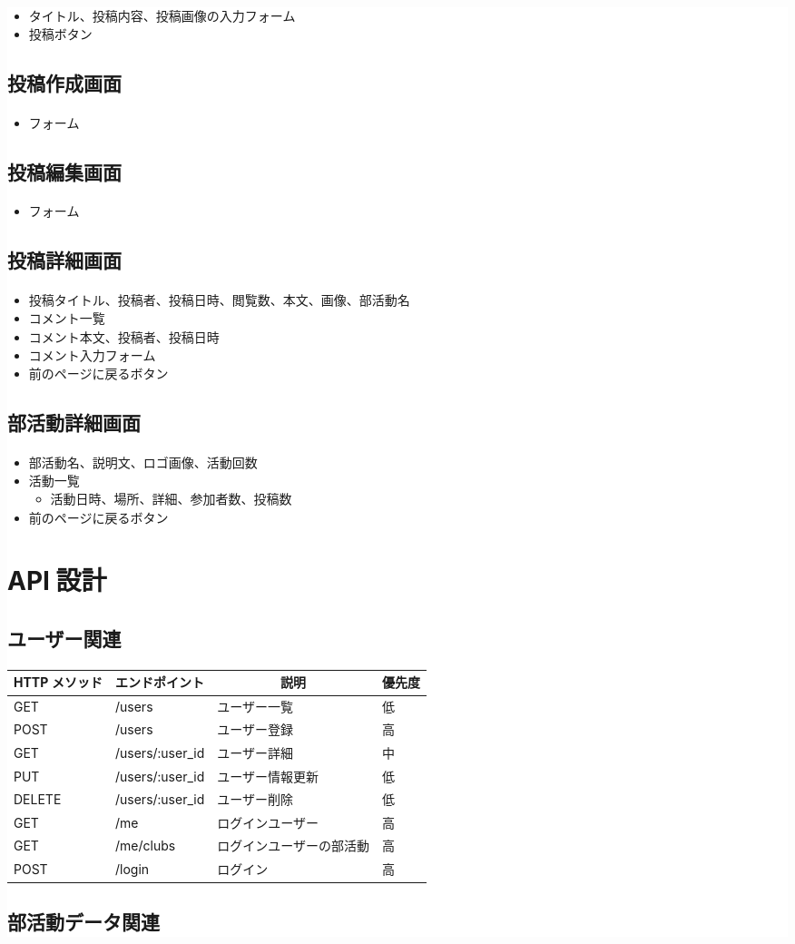 - タイトル、投稿内容、投稿画像の入力フォーム
- 投稿ボタン

## 投稿作成画面

- フォーム

## 投稿編集画面

- フォーム

## 投稿詳細画面

- 投稿タイトル、投稿者、投稿日時、閲覧数、本文、画像、部活動名
- コメント一覧
- コメント本文、投稿者、投稿日時
- コメント入力フォーム
- 前のページに戻るボタン

## 部活動詳細画面

- 部活動名、説明文、ロゴ画像、活動回数
- 活動一覧
  - 活動日時、場所、詳細、参加者数、投稿数
- 前のページに戻るボタン

# API 設計

## ユーザー関連

| HTTP メソッド | エンドポイント  | 説明                     | 優先度 |
| ------------- | --------------- | ------------------------ | ------ |
| GET           | /users          | ユーザー一覧             | 低     |
| POST          | /users          | ユーザー登録             | 高     |
| GET           | /users/:user_id | ユーザー詳細             | 中     |
| PUT           | /users/:user_id | ユーザー情報更新         | 低     |
| DELETE        | /users/:user_id | ユーザー削除             | 低     |
| GET           | /me             | ログインユーザー         | 高     |
| GET           | /me/clubs       | ログインユーザーの部活動 | 高     |
| POST          | /login          | ログイン                 | 高     |

## 部活動データ関連
